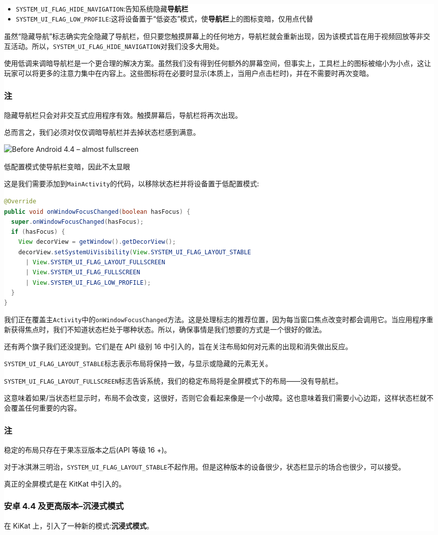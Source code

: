 *   `SYSTEM_UI_FLAG_HIDE_NAVIGATION`:告知系统隐藏**导航栏**
*   `SYSTEM_UI_FLAG_LOW_PROFILE`:这将设备置于“低姿态”模式，使**导航栏**上的图标变暗，仅用点代替

虽然“隐藏导航”标志确实完全隐藏了导航栏，但只要您触摸屏幕上的任何地方，导航栏就会重新出现，因为该模式旨在用于视频回放等非交互活动。所以，`SYSTEM_UI_FLAG_HIDE_NAVIGATION`对我们没多大用处。

使用低调来调暗导航栏是一个更合理的解决方案。虽然我们没有得到任何额外的屏幕空间，但事实上，工具栏上的图标被缩小为小点，这让玩家可以将更多的注意力集中在内容上。这些图标将在必要时显示(本质上，当用户点击栏时)，并在不需要时再次变暗。

### 注

隐藏导航栏只会对非交互式应用程序有效。触摸屏幕后，导航栏将再次出现。

总而言之，我们必须对仅仅调暗导航栏并去掉状态栏感到满意。

![Before Android 4.4 – almost fullscreen](graphics/B04757_01_13.jpg)

低配置模式使导航栏变暗，因此不太显眼

这是我们需要添加到`MainActivity`的代码，以移除状态栏并将设备置于低配置模式:

```java
@Override
public void onWindowFocusChanged(boolean hasFocus) {
  super.onWindowFocusChanged(hasFocus);
  if (hasFocus) {
    View decorView = getWindow().getDecorView();
    decorView.setSystemUiVisibility(View.SYSTEM_UI_FLAG_LAYOUT_STABLE
      | View.SYSTEM_UI_FLAG_LAYOUT_FULLSCREEN
      | View.SYSTEM_UI_FLAG_FULLSCREEN
      | View.SYSTEM_UI_FLAG_LOW_PROFILE);
  }
}
```

我们正在覆盖主`Activity`中的`onWindowFocusChanged`方法。这是处理标志的推荐位置，因为每当窗口焦点改变时都会调用它。当应用程序重新获得焦点时，我们不知道状态栏处于哪种状态。所以，确保事情是我们想要的方式是一个很好的做法。

还有两个旗子我们还没提到。它们是在 API 级别 16 中引入的，旨在关注布局如何对元素的出现和消失做出反应。

`SYSTEM_UI_FLAG_LAYOUT_STABLE`标志表示布局将保持一致，与显示或隐藏的元素无关。

`SYSTEM_UI_FLAG_LAYOUT_FULLSCREEN`标志告诉系统，我们的稳定布局将是全屏模式下的布局——没有导航栏。

这意味着如果/当状态栏显示时，布局不会改变，这很好，否则它会看起来像是一个小故障。这也意味着我们需要小心边距，这样状态栏就不会覆盖任何重要的内容。

### 注

稳定的布局只存在于果冻豆版本之后(API 等级 16 +)。

对于冰淇淋三明治，`SYSTEM_UI_FLAG_LAYOUT_STABLE`不起作用。但是这种版本的设备很少，状态栏显示的场合也很少，可以接受。

真正的全屏模式是在 KitKat 中引入的。

### 安卓 4.4 及更高版本–沉浸式模式

在 KiKat 上，引入了一种新的模式:**沉浸式模式**。
